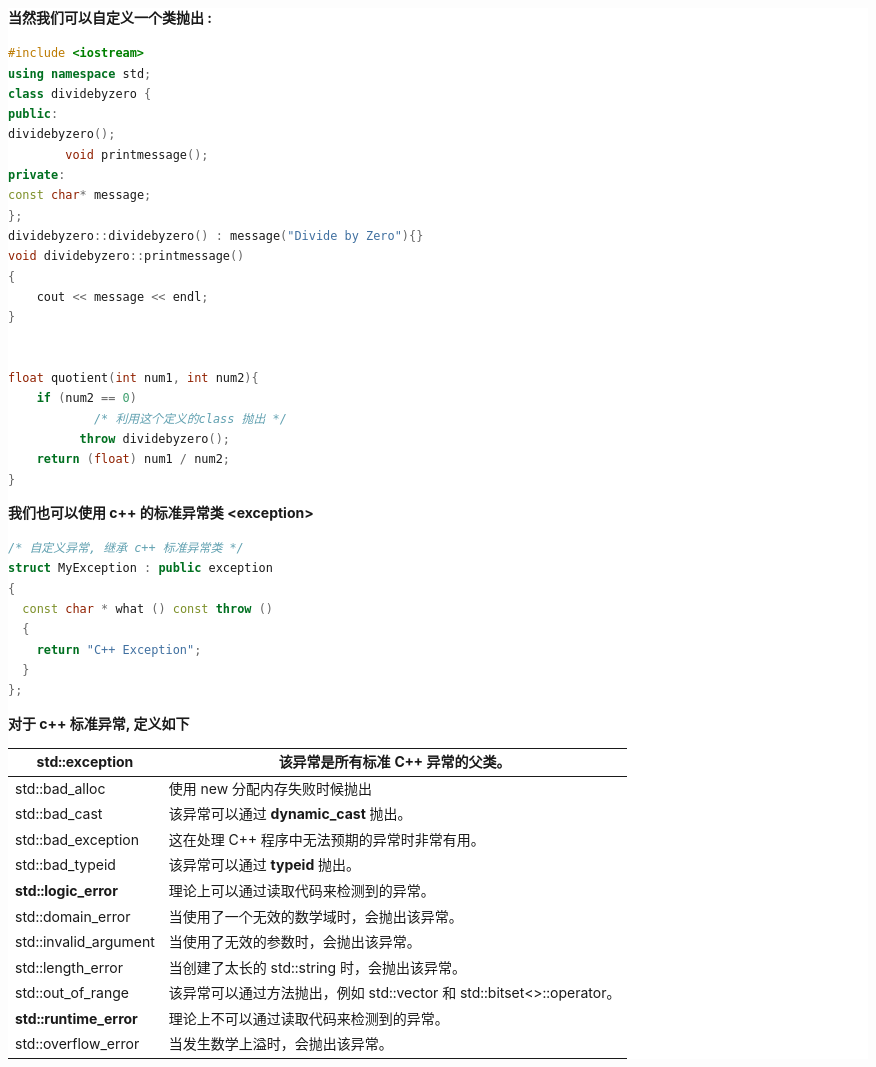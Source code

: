 





**当然我们可以自定义一个类抛出 :**

~~~c++
#include <iostream>
using namespace std;
class dividebyzero {
public:
dividebyzero();
        void printmessage();
private:
const char* message;
};
dividebyzero::dividebyzero() : message("Divide by Zero"){}
void dividebyzero::printmessage()
{
    cout << message << endl;
}


float quotient(int num1, int num2){
    if (num2 == 0)
            /* 利用这个定义的class 抛出 */
          throw dividebyzero();
    return (float) num1 / num2;
}
~~~

**我们也可以使用 c++ 的标准异常类 \<exception>**

~~~c++
/* 自定义异常, 继承 c++ 标准异常类 */
struct MyException : public exception
{
  const char * what () const throw ()
  {
    return "C++ Exception";
  }
};
~~~



**对于 c++ 标准异常, 定义如下**

| **std::exception**     | 该异常是所有标准 C++ 异常的父类。                            |
| ---------------------- | ------------------------------------------------------------ |
| std::bad_alloc         | 使用 new 分配内存失败时候抛出                                |
| std::bad_cast          | 该异常可以通过 **dynamic_cast** 抛出。                       |
| std::bad_exception     | 这在处理 C++ 程序中无法预期的异常时非常有用。                |
| std::bad_typeid        | 该异常可以通过 **typeid** 抛出。                             |
| **std::logic_error**   | 理论上可以通过读取代码来检测到的异常。                       |
| std::domain_error      | 当使用了一个无效的数学域时，会抛出该异常。                   |
| std::invalid_argument  | 当使用了无效的参数时，会抛出该异常。                         |
| std::length_error      | 当创建了太长的 std::string 时，会抛出该异常。                |
| std::out_of_range      | 该异常可以通过方法抛出，例如 std::vector 和 std::bitset<>::operator[]()。 |
| **std::runtime_error** | 理论上不可以通过读取代码来检测到的异常。                     |
| std::overflow_error    | 当发生数学上溢时，会抛出该异常。                             |